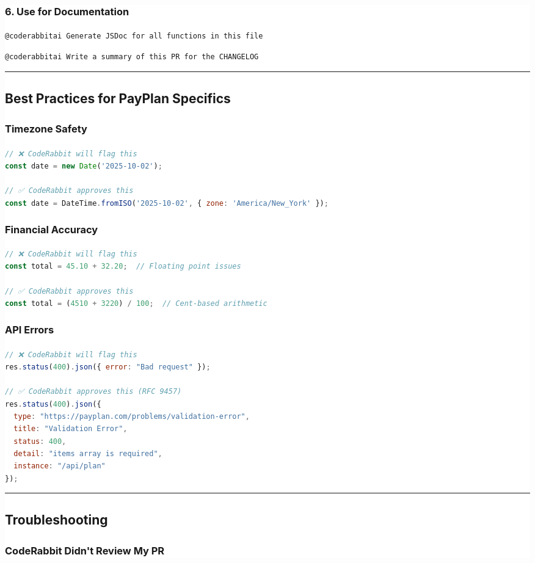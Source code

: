 ### 6. **Use for Documentation**

```markdown
@coderabbitai Generate JSDoc for all functions in this file
```

```markdown
@coderabbitai Write a summary of this PR for the CHANGELOG
```

---

## Best Practices for PayPlan Specifics

### Timezone Safety
```javascript
// ❌ CodeRabbit will flag this
const date = new Date('2025-10-02');

// ✅ CodeRabbit approves this
const date = DateTime.fromISO('2025-10-02', { zone: 'America/New_York' });
```

### Financial Accuracy
```javascript
// ❌ CodeRabbit will flag this
const total = 45.10 + 32.20;  // Floating point issues

// ✅ CodeRabbit approves this
const total = (4510 + 3220) / 100;  // Cent-based arithmetic
```

### API Errors
```javascript
// ❌ CodeRabbit will flag this
res.status(400).json({ error: "Bad request" });

// ✅ CodeRabbit approves this (RFC 9457)
res.status(400).json({
  type: "https://payplan.com/problems/validation-error",
  title: "Validation Error",
  status: 400,
  detail: "items array is required",
  instance: "/api/plan"
});
```

---

## Troubleshooting

### CodeRabbit Didn't Review My PR
